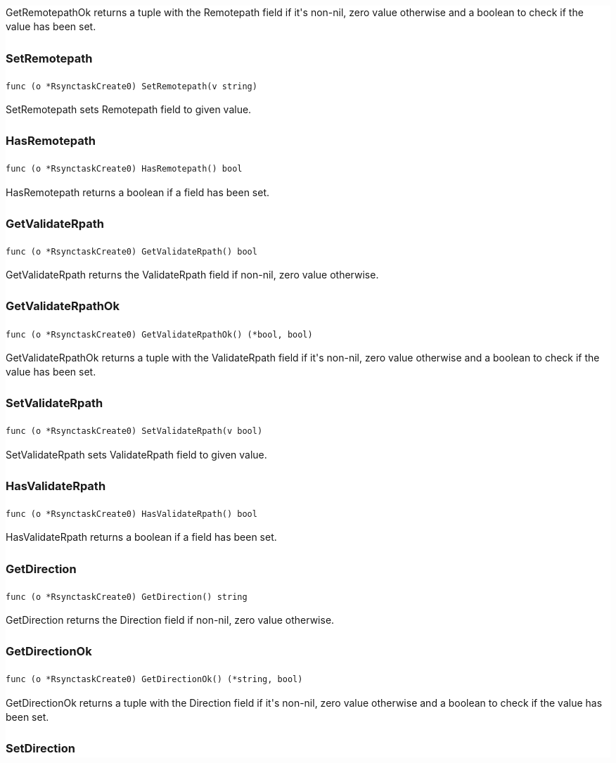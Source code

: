 GetRemotepathOk returns a tuple with the Remotepath field if it's non-nil, zero value otherwise
and a boolean to check if the value has been set.

### SetRemotepath

`func (o *RsynctaskCreate0) SetRemotepath(v string)`

SetRemotepath sets Remotepath field to given value.

### HasRemotepath

`func (o *RsynctaskCreate0) HasRemotepath() bool`

HasRemotepath returns a boolean if a field has been set.

### GetValidateRpath

`func (o *RsynctaskCreate0) GetValidateRpath() bool`

GetValidateRpath returns the ValidateRpath field if non-nil, zero value otherwise.

### GetValidateRpathOk

`func (o *RsynctaskCreate0) GetValidateRpathOk() (*bool, bool)`

GetValidateRpathOk returns a tuple with the ValidateRpath field if it's non-nil, zero value otherwise
and a boolean to check if the value has been set.

### SetValidateRpath

`func (o *RsynctaskCreate0) SetValidateRpath(v bool)`

SetValidateRpath sets ValidateRpath field to given value.

### HasValidateRpath

`func (o *RsynctaskCreate0) HasValidateRpath() bool`

HasValidateRpath returns a boolean if a field has been set.

### GetDirection

`func (o *RsynctaskCreate0) GetDirection() string`

GetDirection returns the Direction field if non-nil, zero value otherwise.

### GetDirectionOk

`func (o *RsynctaskCreate0) GetDirectionOk() (*string, bool)`

GetDirectionOk returns a tuple with the Direction field if it's non-nil, zero value otherwise
and a boolean to check if the value has been set.

### SetDirection
